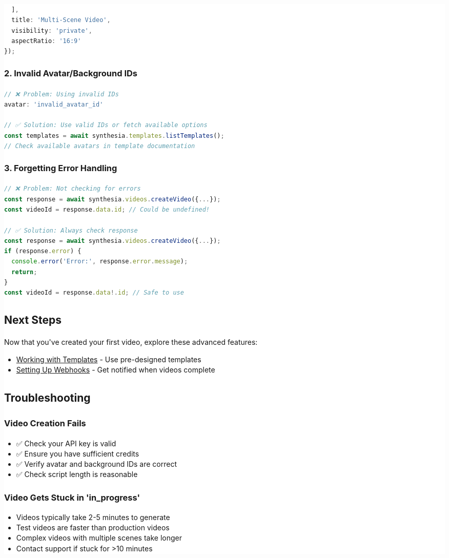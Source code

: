```typescript
  ],
  title: 'Multi-Scene Video',
  visibility: 'private',
  aspectRatio: '16:9'
});
```

### 2. Invalid Avatar/Background IDs
```typescript
// ❌ Problem: Using invalid IDs
avatar: 'invalid_avatar_id'

// ✅ Solution: Use valid IDs or fetch available options
const templates = await synthesia.templates.listTemplates();
// Check available avatars in template documentation
```

### 3. Forgetting Error Handling
```typescript
// ❌ Problem: Not checking for errors
const response = await synthesia.videos.createVideo({...});
const videoId = response.data.id; // Could be undefined!

// ✅ Solution: Always check response
const response = await synthesia.videos.createVideo({...});
if (response.error) {
  console.error('Error:', response.error.message);
  return;
}
const videoId = response.data!.id; // Safe to use
```

## Next Steps

Now that you've created your first video, explore these advanced features:

- [Working with Templates](/synthesia-sdk/guides/templates/) - Use pre-designed templates
- [Setting Up Webhooks](/synthesia-sdk/guides/webhooks/) - Get notified when videos complete

## Troubleshooting

### Video Creation Fails
- ✅ Check your API key is valid
- ✅ Ensure you have sufficient credits
- ✅ Verify avatar and background IDs are correct
- ✅ Check script length is reasonable

### Video Gets Stuck in 'in_progress'
- Videos typically take 2-5 minutes to generate
- Test videos are faster than production videos
- Complex videos with multiple scenes take longer
- Contact support if stuck for >10 minutes
